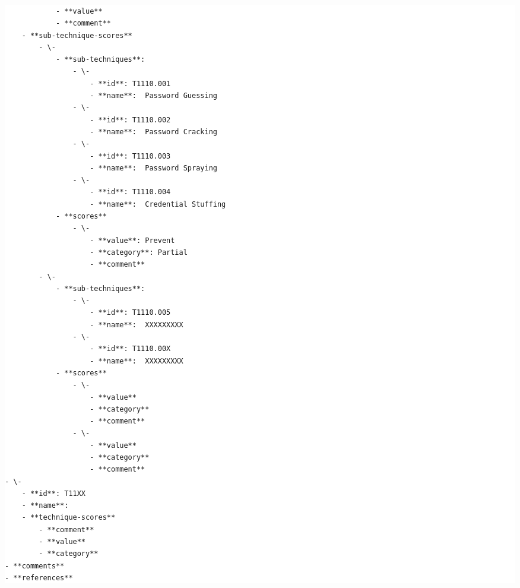                 - **value**
                - **comment**
        - **sub-technique-scores**
            - \-
                - **sub-techniques**:
                    - \-
                        - **id**: T1110.001
                        - **name**:  Password Guessing
                    - \-
                        - **id**: T1110.002
                        - **name**:  Password Cracking
                    - \-
                        - **id**: T1110.003
                        - **name**:  Password Spraying
                    - \-
                        - **id**: T1110.004
                        - **name**:  Credential Stuffing
                - **scores**
                    - \-
                        - **value**: Prevent
                        - **category**: Partial
                        - **comment**
            - \-
                - **sub-techniques**:
                    - \-
                        - **id**: T1110.005
                        - **name**:  XXXXXXXXX
                    - \-    
                        - **id**: T1110.00X
                        - **name**:  XXXXXXXXX
                - **scores**
                    - \-
                        - **value**
                        - **category**
                        - **comment**
                    - \-
                        - **value**
                        - **category**
                        - **comment**
    - \-
        - **id**: T11XX
        - **name**:
        - **technique-scores**
            - **comment**
            - **value**
            - **category**
    - **comments**
    - **references**